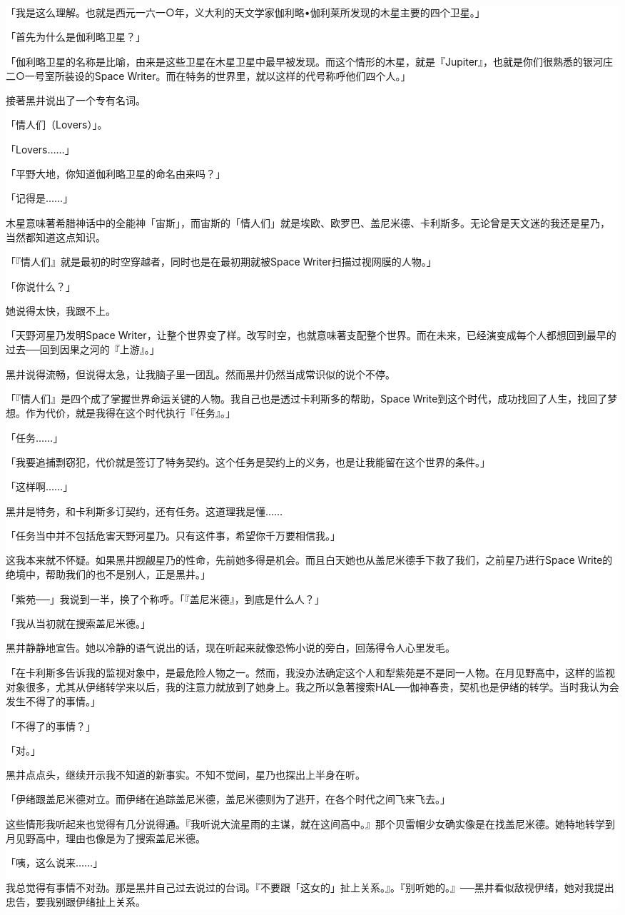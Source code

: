 「我是这么理解。也就是西元一六一○年，义大利的天文学家伽利略•伽利莱所发现的木星主要的四个卫星。」

「首先为什么是伽利略卫星？」

「伽利略卫星的名称是比喻，由来是这些卫星在木星卫星中最早被发现。而这个情形的木星，就是『Jupiter』，也就是你们很熟悉的银河庄二○一号室所装设的Space Writer。而在特务的世界里，就以这样的代号称呼他们四个人。」

接著黑井说出了一个专有名词。

「情人们（Lovers）」。

「Lovers……」

「平野大地，你知道伽利略卫星的命名由来吗？」

「记得是……」

木星意味著希腊神话中的全能神「宙斯」，而宙斯的「情人们」就是埃欧、欧罗巴、盖尼米德、卡利斯多。无论曾是天文迷的我还是星乃，当然都知道这点知识。

「『情人们』就是最初的时空穿越者，同时也是在最初期就被Space Writer扫描过视网膜的人物。」

「你说什么？」

她说得太快，我跟不上。

「天野河星乃发明Space Writer，让整个世界变了样。改写时空，也就意味著支配整个世界。而在未来，已经演变成每个人都想回到最早的过去──回到因果之河的『上游』。」

黑井说得流畅，但说得太急，让我脑子里一团乱。然而黑井仍然当成常识似的说个不停。

「『情人们』是四个成了掌握世界命运关键的人物。我自己也是透过卡利斯多的帮助，Space Write到这个时代，成功找回了人生，找回了梦想。作为代价，就是我得在这个时代执行『任务』。」

「任务……」

「我要追捕剽窃犯，代价就是签订了特务契约。这个任务是契约上的义务，也是让我能留在这个世界的条件。」

「这样啊……」

黑井是特务，和卡利斯多订契约，还有任务。这道理我是懂……

「任务当中并不包括危害天野河星乃。只有这件事，希望你千万要相信我。」

这我本来就不怀疑。如果黑井觊觎星乃的性命，先前她多得是机会。而且白天她也从盖尼米德手下救了我们，之前星乃进行Space Write的绝境中，帮助我们的也不是别人，正是黑井。」

「紫苑──」我说到一半，换了个称呼。「『盖尼米德』，到底是什么人？」

「我从当初就在搜索盖尼米德。」

黑井静静地宣告。她以冷静的语气说出的话，现在听起来就像恐怖小说的旁白，回荡得令人心里发毛。

「在卡利斯多告诉我的监视对象中，是最危险人物之一。然而，我没办法确定这个人和犁紫苑是不是同一人物。在月见野高中，这样的监视对象很多，尤其从伊绪转学来以后，我的注意力就放到了她身上。我之所以急著搜索HAL──伽神春贵，契机也是伊绪的转学。当时我认为会发生不得了的事情。」

「不得了的事情？」

「对。」

黑井点点头，继续开示我不知道的新事实。不知不觉间，星乃也探出上半身在听。

「伊绪跟盖尼米德对立。而伊绪在追踪盖尼米德，盖尼米德则为了逃开，在各个时代之间飞来飞去。」

这些情形我听起来也觉得有几分说得通。『我听说大流星雨的主谋，就在这间高中。』那个贝雷帽少女确实像是在找盖尼米德。她特地转学到月见野高中，理由也像是为了搜索盖尼米德。

「咦，这么说来……」

我总觉得有事情不对劲。那是黑井自己过去说过的台词。『不要跟「这女的」扯上关系。』。『别听她的。』──黑井看似敌视伊绪，她对我提出忠告，要我别跟伊绪扯上关系。
